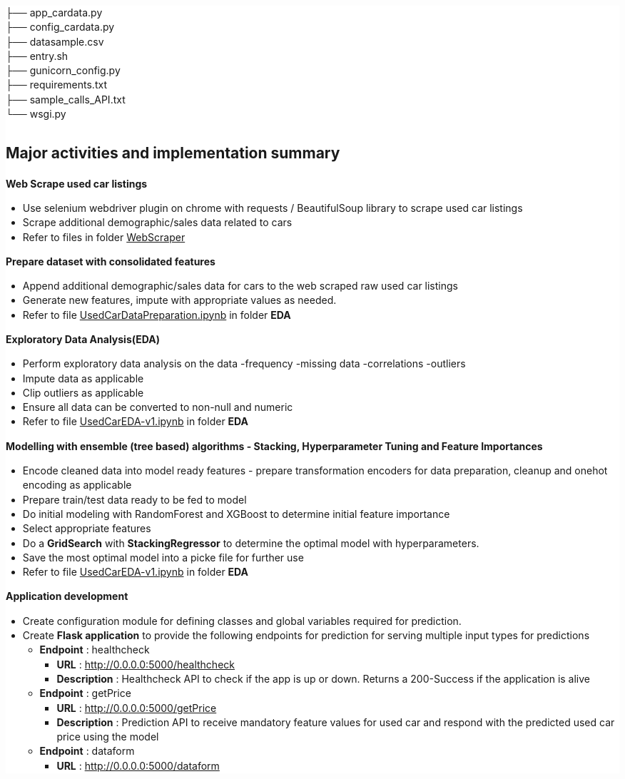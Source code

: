 ├── app_cardata.py\
├── config_cardata.py\
├── datasample.csv\
├── entry.sh\
├── gunicorn_config.py\
├── requirements.txt\
├── sample_calls_API.txt\
└── wsgi.py



## Major activities and implementation summary

**Web Scrape used car listings**
- Use selenium webdriver plugin on chrome with requests / BeautifulSoup library to scrape used car listings
- Scrape additional demographic/sales data related to cars
- Refer to files in folder [WebScraper](https://github.com/jchowdhury82/Springboard_Capstone_UsedCar/tree/master/WebScraper)

**Prepare dataset with consolidated features**
- Append additional demographic/sales data for cars to the web scraped raw used car listings
- Generate new features, impute with appropriate values as needed.
- Refer to file [UsedCarDataPreparation.ipynb](https://github.com/jchowdhury82/Springboard_Capstone_UsedCar/blob/master/EDA/UsedCarDataPreparation.ipynb) in folder **EDA**

**Exploratory Data Analysis(EDA)**
- Perform exploratory data analysis on the data 
  -frequency
  -missing data
  -correlations
  -outliers
- Impute data as applicable
- Clip outliers as applicable
- Ensure all data can be converted to non-null and numeric
- Refer to file [UsedCarEDA-v1.ipynb](https://github.com/jchowdhury82/Springboard_Capstone_UsedCar/blob/master/EDA/UsedCarEDA-v1.ipynb) in folder **EDA**

**Modelling with ensemble (tree based) algorithms - Stacking, Hyperparameter Tuning and Feature Importances**
- Encode cleaned data into model ready features - prepare transformation encoders for data preparation, cleanup and onehot encoding as applicable
- Prepare train/test data ready to be fed to model
- Do initial modeling with RandomForest and XGBoost to determine initial feature importance
- Select appropriate features
- Do a **GridSearch** with **StackingRegressor** to determine the optimal model with hyperparameters.
- Save the most optimal model into a picke file for further use
- Refer to file [UsedCarEDA-v1.ipynb](https://github.com/jchowdhury82/Springboard_Capstone_UsedCar/blob/master/EDA/UsedCarEDA-v1.ipynb) in folder **EDA**


**Application development**
- Create configuration module for defining classes and global variables required for prediction.  
- Create **Flask application** to provide the following endpoints for prediction for serving multiple input types for predictions
  - **Endpoint** : healthcheck
    - **URL** : http://0.0.0.0:5000/healthcheck
    - **Description** : Healthcheck API to check if the app is up or down. Returns a 200-Success if the application is alive
  - **Endpoint** : getPrice
    - **URL** : http://0.0.0.0:5000/getPrice
    - **Description** : Prediction API to receive mandatory feature values for used car and respond with the predicted used car price using the model 
  - **Endpoint** : dataform
    - **URL** : http://0.0.0.0:5000/dataform